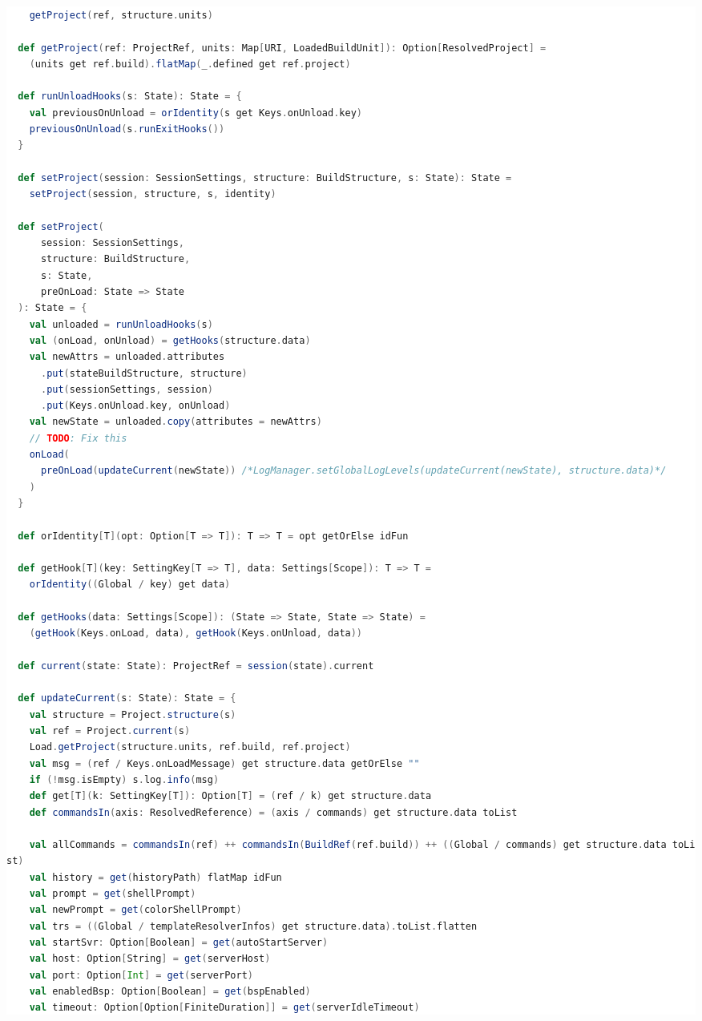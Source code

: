 ```scala
    getProject(ref, structure.units)

  def getProject(ref: ProjectRef, units: Map[URI, LoadedBuildUnit]): Option[ResolvedProject] =
    (units get ref.build).flatMap(_.defined get ref.project)

  def runUnloadHooks(s: State): State = {
    val previousOnUnload = orIdentity(s get Keys.onUnload.key)
    previousOnUnload(s.runExitHooks())
  }

  def setProject(session: SessionSettings, structure: BuildStructure, s: State): State =
    setProject(session, structure, s, identity)

  def setProject(
      session: SessionSettings,
      structure: BuildStructure,
      s: State,
      preOnLoad: State => State
  ): State = {
    val unloaded = runUnloadHooks(s)
    val (onLoad, onUnload) = getHooks(structure.data)
    val newAttrs = unloaded.attributes
      .put(stateBuildStructure, structure)
      .put(sessionSettings, session)
      .put(Keys.onUnload.key, onUnload)
    val newState = unloaded.copy(attributes = newAttrs)
    // TODO: Fix this
    onLoad(
      preOnLoad(updateCurrent(newState)) /*LogManager.setGlobalLogLevels(updateCurrent(newState), structure.data)*/
    )
  }

  def orIdentity[T](opt: Option[T => T]): T => T = opt getOrElse idFun

  def getHook[T](key: SettingKey[T => T], data: Settings[Scope]): T => T =
    orIdentity((Global / key) get data)

  def getHooks(data: Settings[Scope]): (State => State, State => State) =
    (getHook(Keys.onLoad, data), getHook(Keys.onUnload, data))

  def current(state: State): ProjectRef = session(state).current

  def updateCurrent(s: State): State = {
    val structure = Project.structure(s)
    val ref = Project.current(s)
    Load.getProject(structure.units, ref.build, ref.project)
    val msg = (ref / Keys.onLoadMessage) get structure.data getOrElse ""
    if (!msg.isEmpty) s.log.info(msg)
    def get[T](k: SettingKey[T]): Option[T] = (ref / k) get structure.data
    def commandsIn(axis: ResolvedReference) = (axis / commands) get structure.data toList

    val allCommands = commandsIn(ref) ++ commandsIn(BuildRef(ref.build)) ++ ((Global / commands) get structure.data toList)
    val history = get(historyPath) flatMap idFun
    val prompt = get(shellPrompt)
    val newPrompt = get(colorShellPrompt)
    val trs = ((Global / templateResolverInfos) get structure.data).toList.flatten
    val startSvr: Option[Boolean] = get(autoStartServer)
    val host: Option[String] = get(serverHost)
    val port: Option[Int] = get(serverPort)
    val enabledBsp: Option[Boolean] = get(bspEnabled)
    val timeout: Option[Option[FiniteDuration]] = get(serverIdleTimeout)
```